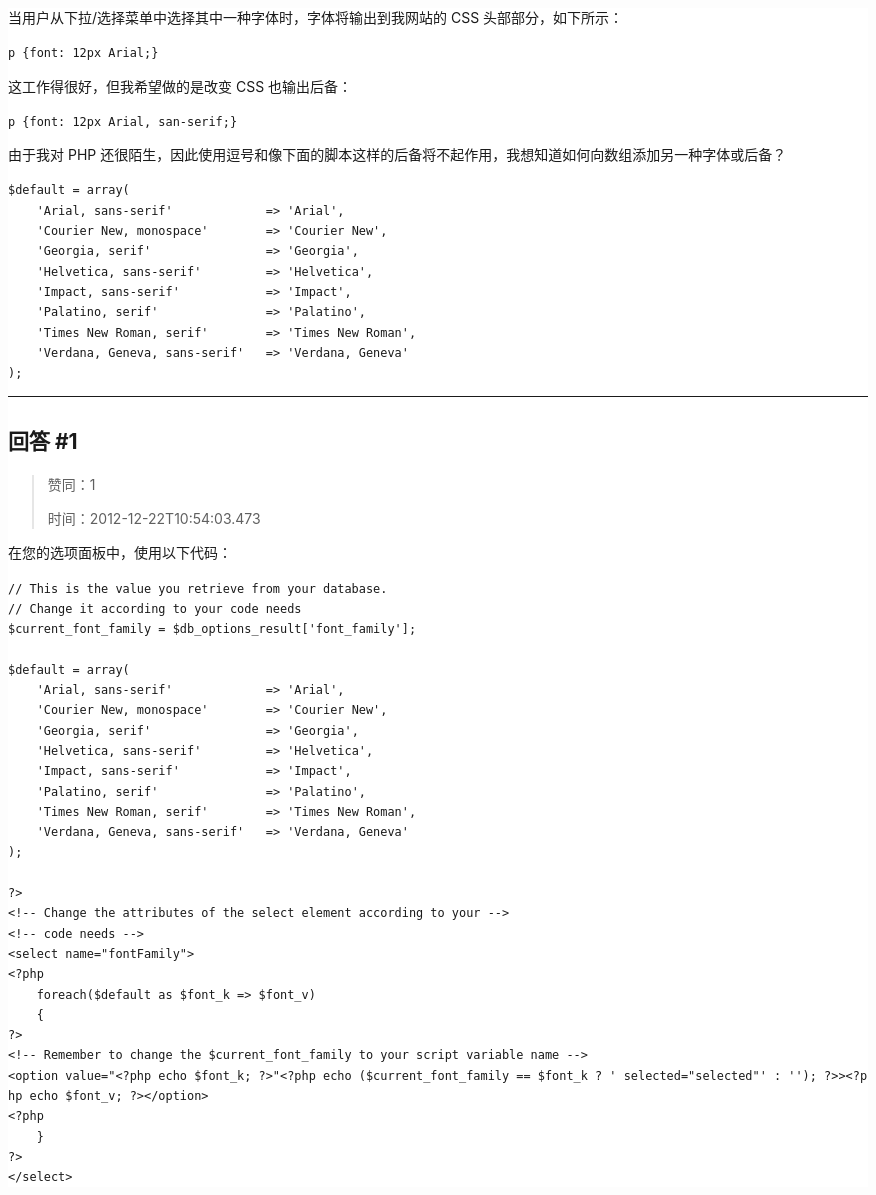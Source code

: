 当用户从下拉/选择菜单中选择其中一种字体时，字体将输出到我网站的 CSS 头部部分，如下所示：

```
p {font: 12px Arial;} 
```

这工作得很好，但我希望做的是改变 CSS 也输出后备：

```
p {font: 12px Arial, san-serif;} 
```

由于我对 PHP 还很陌生，因此使用逗号和像下面的脚本这样的后备将不起作用，我想知道如何向数组添加另一种字体或后备？

```
$default = array(
    'Arial, sans-serif'             => 'Arial',
    'Courier New, monospace'        => 'Courier New',
    'Georgia, serif'                => 'Georgia',
    'Helvetica, sans-serif'         => 'Helvetica',
    'Impact, sans-serif'            => 'Impact',
    'Palatino, serif'               => 'Palatino',
    'Times New Roman, serif'        => 'Times New Roman',
    'Verdana, Geneva, sans-serif'   => 'Verdana, Geneva'
); 
```

* * *

## 回答 #1

> 赞同：1
> 
> 时间：2012-12-22T10:54:03.473

在您的选项面板中，使用以下代码：

```
// This is the value you retrieve from your database.
// Change it according to your code needs
$current_font_family = $db_options_result['font_family'];

$default = array(
    'Arial, sans-serif'             => 'Arial',
    'Courier New, monospace'        => 'Courier New',
    'Georgia, serif'                => 'Georgia',
    'Helvetica, sans-serif'         => 'Helvetica',
    'Impact, sans-serif'            => 'Impact',
    'Palatino, serif'               => 'Palatino',
    'Times New Roman, serif'        => 'Times New Roman',
    'Verdana, Geneva, sans-serif'   => 'Verdana, Geneva'
);

?>
<!-- Change the attributes of the select element according to your -->
<!-- code needs -->
<select name="fontFamily">
<?php
    foreach($default as $font_k => $font_v)
    {
?>
<!-- Remember to change the $current_font_family to your script variable name -->
<option value="<?php echo $font_k; ?>"<?php echo ($current_font_family == $font_k ? ' selected="selected"' : ''); ?>><?php echo $font_v; ?></option>
<?php
    }
?>
</select> 
```